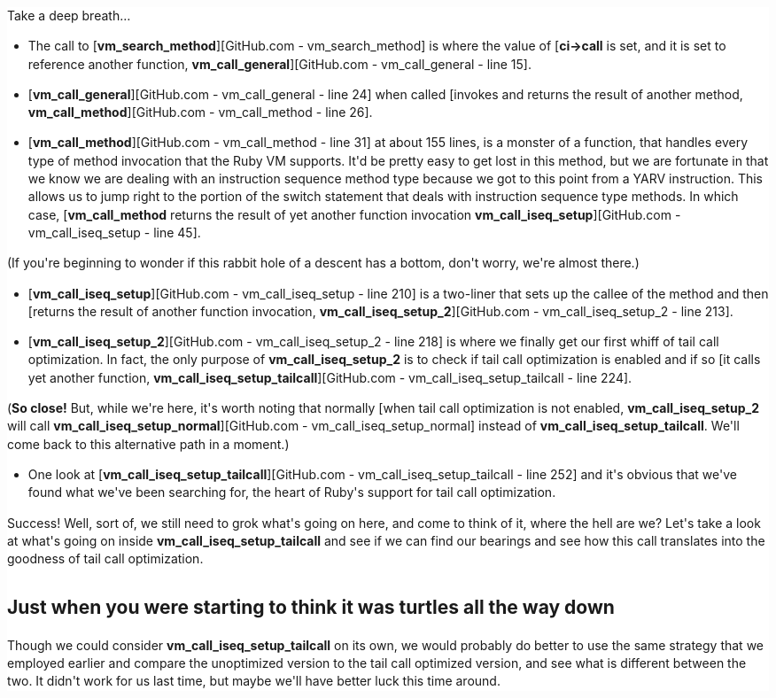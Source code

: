 Take a deep breath&hellip;

- The call to [**vm_search_method**][GitHub.com - vm_search_method] is where the
  value of [**ci->call** is set, and it is set to reference another
  function, **vm_call_general**][GitHub.com - vm_call_general - line 15].

- [**vm_call_general**][GitHub.com - vm_call_general - line 24] when called
  [invokes and returns the result of another method,
  **vm_call_method**][GitHub.com - vm_call_method - line 26].

- [**vm_call_method**][GitHub.com - vm_call_method - line 31]
  at about 155 lines, is a monster of a function, that handles every type of
  method invocation that the Ruby VM supports. It'd be pretty easy to get lost
  in this method, but we are fortunate in that we know we are dealing with an
  instruction sequence method type because we got to this point from a YARV
  instruction. This allows us to jump right to the portion of the switch
  statement that deals with instruction sequence type methods. In which
  case, [**vm_call_method** returns the result of yet another function
  invocation **vm_call_iseq_setup**][GitHub.com - vm_call_iseq_setup - line 45].

(If you're beginning to wonder if this rabbit hole of a descent has a bottom,
don't worry, we're almost there.)

- [**vm_call_iseq_setup**][GitHub.com - vm_call_iseq_setup - line 210]
  is a two-liner that sets up the callee of the method and then [returns the
  result of another function invocation,
  **vm_call_iseq_setup_2**][GitHub.com - vm_call_iseq_setup_2 - line 213].

- [**vm_call_iseq_setup_2**][GitHub.com - vm_call_iseq_setup_2 - line 218]
  is where we finally get our first whiff of tail call optimization. In fact, the
  only purpose of **vm_call_iseq_setup_2** is to check if tail call optimization
  is enabled and if so [it calls yet another function,
  **vm_call_iseq_setup_tailcall**][GitHub.com - vm_call_iseq_setup_tailcall - line 224].

(**So close!** But, while we're here, it's worth noting that normally [when tail
call optimization is not enabled, **vm_call_iseq_setup_2** will call
**vm_call_iseq_setup_normal**][GitHub.com - vm_call_iseq_setup_normal]
instead of **vm_call_iseq_setup_tailcall**. We'll come back to this alternative
path in a moment.)

- One look at [**vm_call_iseq_setup_tailcall**][GitHub.com - vm_call_iseq_setup_tailcall - line 252]
  and it's obvious that we've found what we've been searching for, the heart of
  Ruby's support for tail call optimization.

Success! Well, sort of, we still need to grok what's going on here, and come to
think of it, where the hell are we? Let's take a look at what's going on inside
**vm_call_iseq_setup_tailcall** and see if we can find our bearings and see how
this call translates into the goodness of tail call optimization.

## Just when you were starting to think it was turtles all the way down
Though we could consider **vm_call_iseq_setup_tailcall** on its own, we would
probably do better to use the same strategy that we employed earlier and compare
the unoptimized version to the tail call optimized version, and see what is
different between the two. It didn't work for us last time, but maybe we'll have
better luck this time around.


[^1]: Ruby's special **$** variables are out of the scope of this article, but you can see where the [parser defines the various special variables here](https://github.com/ruby/ruby/blob/17a65c320d9ce3bce3d7fe0177d74bf78314b8fa/parse.y#L7606).
[Aaron Patterson - tenderlovemaking]: http://tenderlovemaking.com/ "Aaron Patterson - tenderlovemaking.com"
[GitHub.com - ruby/test/ruby/test_optimization]: https://github.com/ruby/ruby/blob/fcf6fa8781fe236a9761ad5d75fa1b87f1afeea2/test/ruby/test_optimization.rb#L213 "GitHub.com - ruby/test/ruby/test_optimization.rb"
[GitHub.com - ruby/insns.def]: https://github.com/ruby/ruby/blob/6c0a375c58e99d1f5f1c9b9754d1bb87f1646f61/insns.def "GitHub.com - ruby/insns.def"
[GitHub.com - ruby/insns.def - line 1047]: https://github.com/ruby/ruby/blob/6c0a375c58e99d1f5f1c9b9754d1bb87f1646f61/insns.def#L1047 "GitHub.com - ruby/insns.def line 1047"
[GitHub.com - from_call_method_to_tco.c]: https://github.com/tdg5/blog_snippets/blob/12cb499a95ced517ee9f70febfa9472e2d055d71/lib/blog_snippets/tail_call_optimization_in_ruby_internals/from_call_method_to_tco.c "GitHub.com - from_callmethod_to_tco_.c"
[GitHub.com - opt_send_without_block full]: https://github.com/tdg5/blog_snippets/blob/2a9e48ccc10082d37c821e3b838f223597a0d7b6/lib/blog_snippets/tail_call_optimization_in_ruby_internals/opt_send_without_block.vm.inc "GitHub.com - opt_send_without_block full method"
[GitHub.com - vm_call_general - line 15]: https://github.com/tdg5/blog_snippets/blob/12cb499a95ced517ee9f70febfa9472e2d055d71/lib/blog_snippets/tail_call_optimization_in_ruby_internals/from_call_method_to_tco.c#L15 "GitHub.com - vm_call_general - line 15"
[GitHub.com - vm_call_general - line 24]: https://github.com/tdg5/blog_snippets/blob/12cb499a95ced517ee9f70febfa9472e2d055d71/lib/blog_snippets/tail_call_optimization_in_ruby_internals/from_call_method_to_tco.c#L24 "GitHub.com - vm_call_general - line 24"
[GitHub.com - vm_call_iseq_setup - line 45]: https://github.com/tdg5/blog_snippets/blob/12cb499a95ced517ee9f70febfa9472e2d055d71/lib/blog_snippets/tail_call_optimization_in_ruby_internals/from_call_method_to_tco.c#L45 "GitHub.com - vm_call_iseq_setup - line 45"
[GitHub.com - vm_call_iseq_setup - line 210]: https://github.com/tdg5/blog_snippets/blob/12cb499a95ced517ee9f70febfa9472e2d055d71/lib/blog_snippets/tail_call_optimization_in_ruby_internals/from_call_method_to_tco.c#L210 "GitHub.com - vm_call_iseq_setup - line 210"
[GitHub.com - vm_call_iseq_setup_2 - line 213]: https://github.com/tdg5/blog_snippets/blob/12cb499a95ced517ee9f70febfa9472e2d055d71/lib/blog_snippets/tail_call_optimization_in_ruby_internals/from_call_method_to_tco.c#L213 "GitHub.com - vm_call_iseq_setup_2 - line 213"
[GitHub.com - vm_call_iseq_setup_2 - line 218]: https://github.com/tdg5/blog_snippets/blob/12cb499a95ced517ee9f70febfa9472e2d055d71/lib/blog_snippets/tail_call_optimization_in_ruby_internals/from_call_method_to_tco.c#L218 "GitHub.com - vm_call_iseq_setup_2 - line 218"
[GitHub.com - vm_call_iseq_setup_normal]: https://github.com/tdg5/blog_snippets/blob/12cb499a95ced517ee9f70febfa9472e2d055d71/lib/blog_snippets/tail_call_optimization_in_ruby_internals/from_call_method_to_tco.c#L221 "GitHub.com - vm_call_iseq_setup_normal"
[GitHub.com - vm_call_iseq_setup_tailcall - line 224]: https://github.com/tdg5/blog_snippets/blob/12cb499a95ced517ee9f70febfa9472e2d055d71/lib/blog_snippets/tail_call_optimization_in_ruby_internals/from_call_method_to_tco.c#L224 "GitHub.com - vm_call_iseq_tailcall - line 224"
[GitHub.com - vm_call_iseq_setup_tailcall - line 252]: https://github.com/tdg5/blog_snippets/blob/12cb499a95ced517ee9f70febfa9472e2d055d71/lib/blog_snippets/tail_call_optimization_in_ruby_internals/from_call_method_to_tco.c#L252 "GitHub.com - vm_call_iseq_tailcall - line 252"
[GitHub.com - vm_call_method - line 26]: https://github.com/tdg5/blog_snippets/blob/12cb499a95ced517ee9f70febfa9472e2d055d71/lib/blog_snippets/tail_call_optimization_in_ruby_internals/from_call_method_to_tco.c#L26 "GitHub.com - vm_call_method - line 26"
[GitHub.com - vm_call_method - line 31]: https://github.com/tdg5/blog_snippets/blob/12cb499a95ced517ee9f70febfa9472e2d055d71/lib/blog_snippets/tail_call_optimization_in_ruby_internals/from_call_method_to_tco.c#L31 "GitHub.com - vm_call_method - line 31"
[GitHub.com - vm_search_method]: https://github.com/tdg5/blog_snippets/blob/12cb499a95ced517ee9f70febfa9472e2d055d71/lib/blog_snippets/tail_call_optimization_in_ruby_internals/from_call_method_to_tco.c#L2 "GitHub.com - vm_search_method"
[GitHub.com - YARV instructions of the unoptimized Factorial class]: https://github.com/tdg5/blog_snippets/blob/60b19663b0c9a34117b47665045ba66679584e14/lib/blog_snippets/tail_call_optimization_in_ruby_internals/fact_disasm.txt "GitHub.com - YARV instructions of the unoptimized Factorial class"
[GitHub.com - YARV instructions of the tail call optimized Factorial class]: https://github.com/tdg5/blog_snippets/blob/60b19663b0c9a34117b47665045ba66679584e14/lib/blog_snippets/tail_call_optimization_in_ruby_internals/fact_tco_disasm.txt "GitHub.com - YARV instructions of the tail call optimized Factorial class"
[Pat Shaughnessy - How Ruby Executes Your Code]: http://patshaughnessy.net/2012/6/29/how-ruby-executes-your-code "PatShaughnessy.net - How Ruby Executes Your Code"
[Pat Shaughnessy - RUM]: http://patshaughnessy.net/ruby-under-a-microscope "Pat Shaughnessy - Ruby Under a Microscope"
[Pat Shaughnessy - website]: http://patshaughnessy.net/ "PatShaughnessy.net"
[Ruby Rogues - RUM]: http://devchat.tv/ruby-rogues/146-rr-book-club-ruby-under-a-microscope-with-pat-shaughnessy "Ruby Rogues Episode 146 - Ruby Under a Microscope with Path Shaughnessy"
[RubyDoc.org - RubyVM::InstructionSequence.disasm]: http://www.ruby-doc.org/core-2.2.0/RubyVM/InstructionSequence.html#method-c-disasm "RubyDoc.org - RubyVM::InstructionSequence.disasm"
[Wikipedia - The C Programming Language]: https://en.wikipedia.org/wiki/The_C_Programming_Language "Wikipedia - The C Programming Language"
[hold on to your butts]: {{ "hold_on_to_your_butts.jpg" | post_image_url }} "Samuel L. Jackson says \"Hold on to your butts\""
[tco-diff]: {{ "tco-diff.jpg" | post_image_url }} "YARV TCO instructions diff"
[tdg5.com - Tail Call Optimization in Ruby: Background]: {{ "2015-01-12-tail-call-optimization-in-ruby-background" | pretty_post_slug_url }} "tdg5.com - Tail Call Optimization in Ruby: Background"
[vm-call-iseq-setup-diff]: {{ "vm-call-iseq-setup-diff.jpg" | post_image_url }} "vm_call_iseq_setup diff"